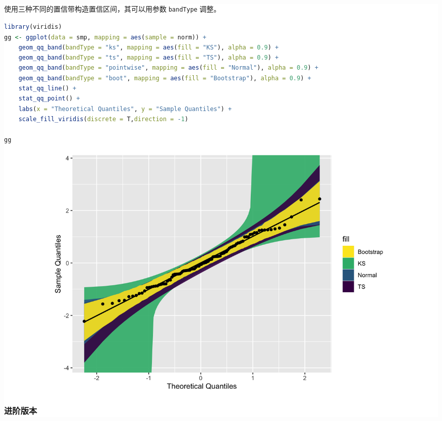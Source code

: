 
使用三种不同的置信带构造置信区间，其可以用参数 `bandType` 调整。

```r
library(viridis)
gg <- ggplot(data = smp, mapping = aes(sample = norm)) +
    geom_qq_band(bandType = "ks", mapping = aes(fill = "KS"), alpha = 0.9) +
    geom_qq_band(bandType = "ts", mapping = aes(fill = "TS"), alpha = 0.9) +
    geom_qq_band(bandType = "pointwise", mapping = aes(fill = "Normal"), alpha = 0.9) +
    geom_qq_band(bandType = "boot", mapping = aes(fill = "Bootstrap"), alpha = 0.9) +
    stat_qq_line() +
    stat_qq_point() +
    labs(x = "Theoretical Quantiles", y = "Sample Quantiles") +
    scale_fill_viridis(discrete = T,direction = -1)

gg
```

<img src="5001-some-examples_files/figure-html/unnamed-chunk-2-1.png" width="672" style="display: block; margin: auto;" />


### 进阶版本
